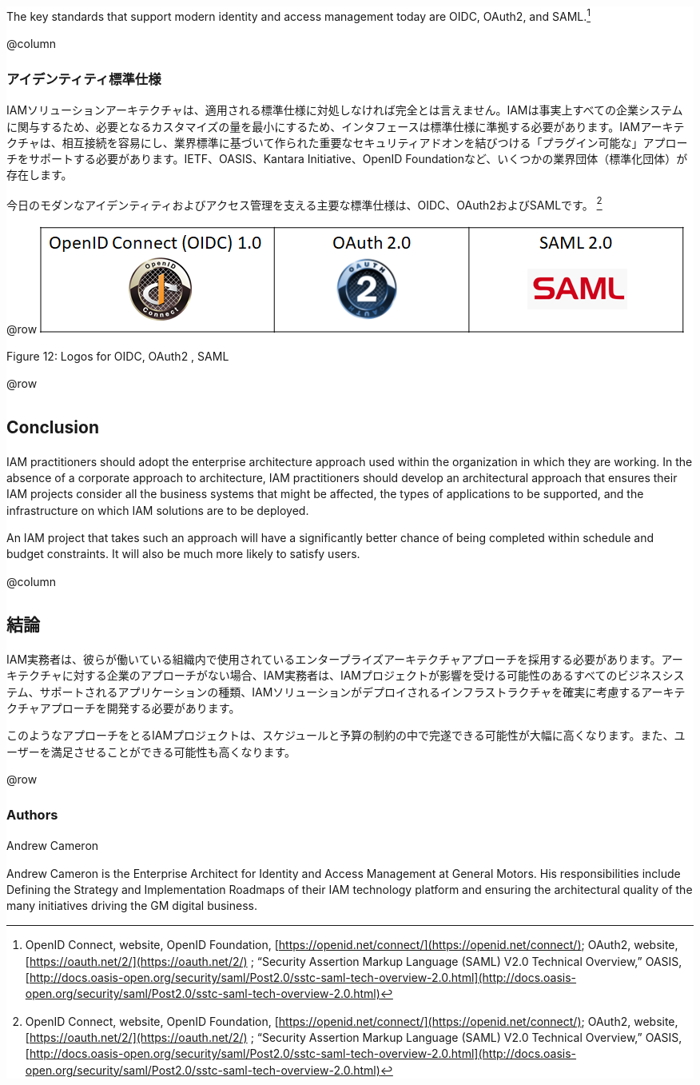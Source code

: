 The key standards that support modern identity and access management today are OIDC, OAuth2, and SAML.[^4]

@column
### アイデンティティ標準仕様

IAMソリューションアーキテクチャは、適用される標準仕様に対処しなければ完全とは言えません。IAMは事実上すべての企業システムに関与するため、必要となるカスタマイズの量を最小にするため、インタフェースは標準仕様に準拠する必要があります。IAMアーキテクチャは、相互接続を容易にし、業界標準に基づいて作られた重要なセキュリティアドオンを結びつける「プラグイン可能な」アプローチをサポートする必要があります。IETF、OASIS、Kantara Initiative、OpenID Foundationなど、いくつかの業界団体（標準化団体）が存在します。

今日のモダンなアイデンティティおよびアクセス管理を支える主要な標準仕様は、OIDC、OAuth2およびSAMLです。 [^4]

@row
![Logos for OIDC, OAuth, SAML](/assets/images/idpro_bok/image12.png)

Figure 12: Logos for OIDC, OAuth2 , SAML

@row
## Conclusion

IAM practitioners should adopt the enterprise architecture approach used within the organization in which they are working. In the absence of a corporate approach to architecture, IAM practitioners should develop an architectural approach that ensures their IAM projects consider all the business systems that might be affected, the types of applications to be supported, and the infrastructure on which IAM solutions are to be deployed.

An IAM project that takes such an approach will have a significantly better chance of being completed within schedule and budget constraints. It will also be much more likely to satisfy users.

@column
## 結論

IAM実務者は、彼らが働いている組織内で使用されているエンタープライズアーキテクチャアプローチを採用する必要があります。アーキテクチャに対する企業のアプローチがない場合、IAM実務者は、IAMプロジェクトが影響を受ける可能性のあるすべてのビジネスシステム、サポートされるアプリケーションの種類、IAMソリューションがデプロイされるインフラストラクチャを確実に考慮するアーキテクチャアプローチを開発する必要があります。

このようなアプローチをとるIAMプロジェクトは、スケジュールと予算の制約の中で完遂できる可能性が大幅に高くなります。また、ユーザーを満足させることができる可能性も高くなります。

@row
### Authors

Andrew Cameron

Andrew Cameron is the Enterprise Architect for Identity and Access Management at General Motors. His responsibilities include Defining the Strategy and Implementation Roadmaps of their IAM technology platform and ensuring the architectural quality of the many initiatives driving the GM digital business.


[^1]:  Readers may find the IDPro BoK article “Introduction to Project Management for IAM Projects” of interest. See Williamson, Graham, and Corey Scholefield, “Introduction to Project Management for IAM Projects,” IDPro Body of Knowledge, vol 1, issue 1, March 2020, [https://bok.idpro.org/article/id/25/](https://bok.idpro.org/article/id/25/).
[^2]:  “SCIM: System for Cross-domain Identity Management” [http://www.simplecloud.info/](http://www.simplecloud.info/)
[^3]:  Cameron, Andrew and Olaf Grew, “An Overview of the Digital Identity Lifecycle,” IDPro Body of Knowledge, 30 October 2021, [https://bok.idpro.org/article/id/31/](https://bok.idpro.org/article/id/31/).
[^4]:  OpenID Connect, website, OpenID Foundation, [https://openid.net/connect/](https://openid.net/connect/); OAuth2, website, [https://oauth.net/2/](https://oauth.net/2/) ; “Security Assertion Markup Language (SAML) V2.0 Technical Overview,” OASIS, [http://docs.oasis-open.org/security/saml/Post2.0/sstc-saml-tech-overview-2.0.html](http://docs.oasis-open.org/security/saml/Post2.0/sstc-saml-tech-overview-2.0.html)